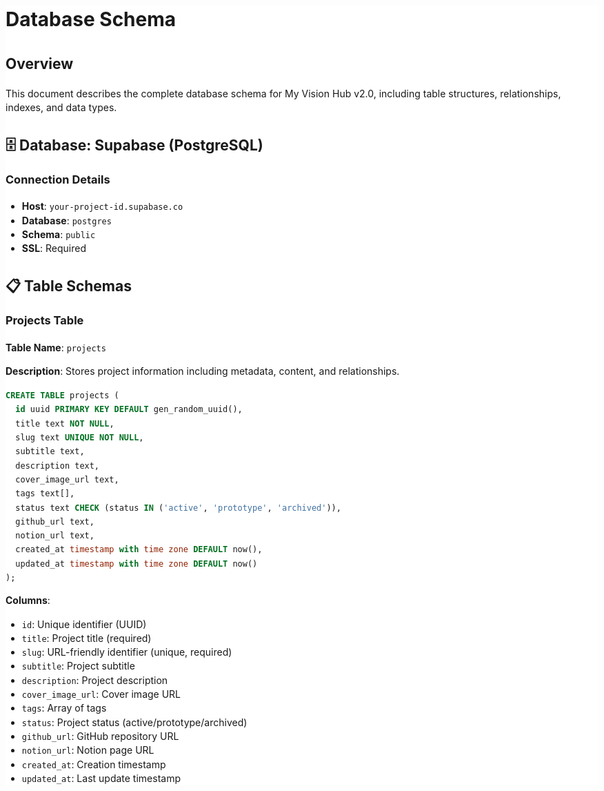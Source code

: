 # Database Schema

## Overview

This document describes the complete database schema for My Vision Hub v2.0, including table structures, relationships, indexes, and data types.

## 🗄️ Database: Supabase (PostgreSQL)

### Connection Details
- **Host**: `your-project-id.supabase.co`
- **Database**: `postgres`
- **Schema**: `public`
- **SSL**: Required

## 📋 Table Schemas

### Projects Table

**Table Name**: `projects`

**Description**: Stores project information including metadata, content, and relationships.

```sql
CREATE TABLE projects (
  id uuid PRIMARY KEY DEFAULT gen_random_uuid(),
  title text NOT NULL,
  slug text UNIQUE NOT NULL,
  subtitle text,
  description text,
  cover_image_url text,
  tags text[],
  status text CHECK (status IN ('active', 'prototype', 'archived')),
  github_url text,
  notion_url text,
  created_at timestamp with time zone DEFAULT now(),
  updated_at timestamp with time zone DEFAULT now()
);
```

**Columns**:
- `id`: Unique identifier (UUID)
- `title`: Project title (required)
- `slug`: URL-friendly identifier (unique, required)
- `subtitle`: Project subtitle
- `description`: Project description
- `cover_image_url`: Cover image URL
- `tags`: Array of tags
- `status`: Project status (active/prototype/archived)
- `github_url`: GitHub repository URL
- `notion_url`: Notion page URL
- `created_at`: Creation timestamp
- `updated_at`: Last update timestamp
